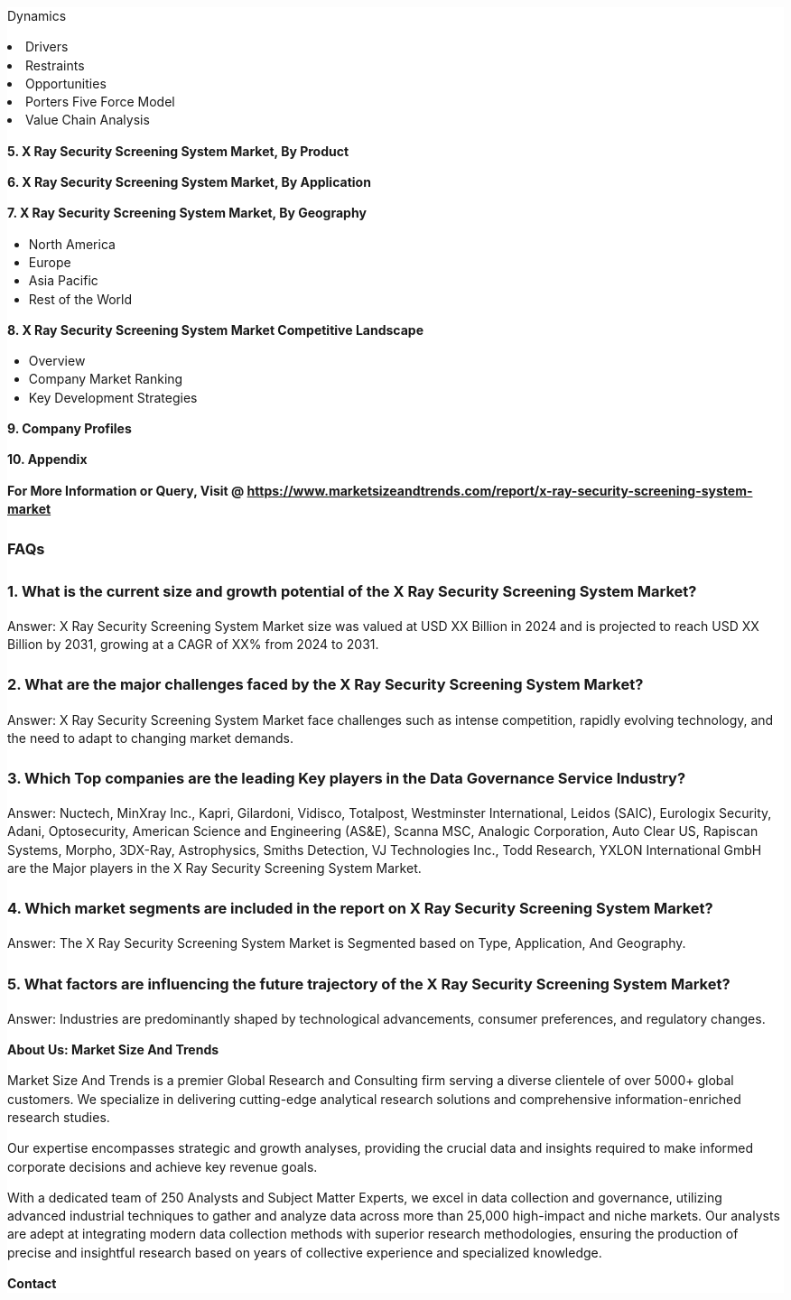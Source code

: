 Dynamics</span></li><li><span class="">Drivers</span></li><li><span class="">Restraints</span></li><li><span class="">Opportunities</span></li><li><span class="">Porters Five Force Model</span></li><li><span class="">Value Chain Analysis</span></li></ul></div><div class="" data-test-id=""><p><strong><span class="">5. X Ray Security Screening System Market, By Product</span></strong></p></div><div class="" data-test-id=""><p><strong><span class="">6. X Ray Security Screening System Market, By Application</span></strong></p></div><div class="" data-test-id=""><p><strong><span class="">7. X Ray Security Screening System Market, By Geography</span></strong></p></div><div class="" data-test-id=""><ul><li><span class="">North America</span></li><li><span class="">Europe</span></li><li><span class="">Asia Pacific</span></li><li><span class="">Rest of the World</span></li></ul></div><div class="" data-test-id=""><p><strong><span class="">8. X Ray Security Screening System Market Competitive Landscape</span></strong></p></div><div class="" data-test-id=""><ul><li><span class="">Overview</span></li><li><span class="">Company Market Ranking</span></li><li><span class="">Key Development Strategies</span></li></ul></div><div class="" data-test-id=""><p><strong><span class="">9. Company Profiles</span></strong></p></div><div class="" data-test-id=""><p><strong><span class="">10. Appendix</span></strong></p></div><div class="" data-test-id=""><p><strong><span class="">For More Information or Query, Visit @ <a href="https://www.marketsizeandtrends.com/report/x-ray-security-screening-system-market" target="_blank">https://www.marketsizeandtrends.com/report/x-ray-security-screening-system-market</a></span></strong></p></div><div class="" data-test-id=""><div class="article-main__content" data-test-id="publishing-text-block"><h3><strong><span class="">FAQs</span></strong></h3></div><div class="article-main__content" data-test-id="publishing-text-block"><h3><span class="">1. What is the current size and growth potential of the X Ray Security Screening System Market?</span></h3></div><div class="article-main__content" data-test-id="publishing-text-block"><p><span class="font-[700]">Answer</span><span class="">: X Ray Security Screening System Market size was valued at USD XX Billion in 2024 and is projected to reach USD XX Billion by 2031, growing at a CAGR of XX% from 2024 to 2031.</span></p></div><div class="article-main__content" data-test-id="publishing-text-block"><h3><span class="">2. What are the major challenges faced by the X Ray Security Screening System Market?</span></h3></div><div class="article-main__content" data-test-id="publishing-text-block"><p><span class="font-[700]">Answer</span><span class="">: X Ray Security Screening System Market face challenges such as intense competition, rapidly evolving technology, and the need to adapt to changing market demands.</span></p></div><div class="article-main__content" data-test-id="publishing-text-block"><h3><span class="">3. Which Top companies are the leading Key players in the Data Governance Service Industry?</span></h3></div><div class="article-main__content" data-test-id="publishing-text-block"><p><span class="font-[700]">Answer</span><span class="">: Nuctech, MinXray Inc., Kapri, Gilardoni, Vidisco, Totalpost, Westminster International, Leidos (SAIC), Eurologix Security, Adani, Optosecurity, American Science and Engineering (AS&E), Scanna MSC, Analogic Corporation, Auto Clear US, Rapiscan Systems, Morpho, 3DX-Ray, Astrophysics, Smiths Detection, VJ Technologies Inc., Todd Research, YXLON International GmbH are the Major players in the X Ray Security Screening System Market.</span></p></div><div class="article-main__content" data-test-id="publishing-text-block"><h3><span class="">4. Which market segments are included in the report on X Ray Security Screening System Market?</span></h3></div><div class="article-main__content" data-test-id="publishing-text-block"><p><span class="font-[700]">Answer</span><span class="">: The X Ray Security Screening System Market is Segmented based on Type, Application, And Geography.</span></p></div><div class="article-main__content" data-test-id="publishing-text-block"><h3><span class="">5. What factors are influencing the future trajectory of the X Ray Security Screening System Market?</span></h3></div><div class="article-main__content" data-test-id="publishing-text-block"><p><span class="font-[700]">Answer:</span><span class="">&nbsp;Industries are predominantly shaped by technological advancements, consumer preferences, and regulatory changes.</span></p></div><p><strong><span class="">About Us: Market Size And Trends</span></strong></p></div><div class="" data-test-id=""><p><span class="">Market Size And Trends is a premier Global Research and Consulting firm serving a diverse clientele of over 5000+ global customers. We specialize in delivering cutting-edge analytical research solutions and comprehensive information-enriched research studies.</span></p></div><div class="" data-test-id=""><p><span class="">Our expertise encompasses strategic and growth analyses, providing the crucial data and insights required to make informed corporate decisions and achieve key revenue goals.</span></p></div><div class="" data-test-id=""><p><span class="">With a dedicated team of 250 Analysts and Subject Matter Experts, we excel in data collection and governance, utilizing advanced industrial techniques to gather and analyze data across more than 25,000 high-impact and niche markets. Our analysts are adept at integrating modern data collection methods with superior research methodologies, ensuring the production of precise and insightful research based on years of collective experience and specialized knowledge.</span></p></div><div class="" data-test-id=""><p><strong><span class="">Contact